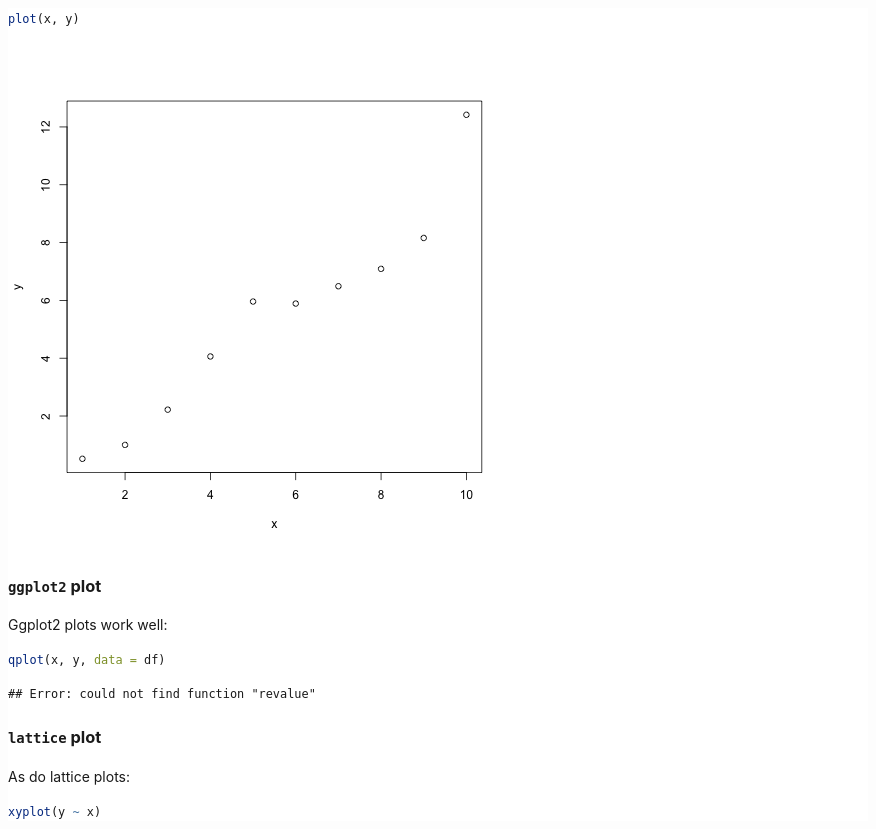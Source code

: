 ```r
plot(x, y)
```

![plot of chunk multipleplots](figure/multipleplots2.png) 


### `ggplot2` plot
Ggplot2 plots work well:
  
  
  ```r
  qplot(x, y, data = df)
  ```
  
  ```
  ## Error: could not find function "revalue"
  ```


### `lattice` plot
As do lattice plots:
  
  
  ```r
  xyplot(y ~ x)
  ```
  